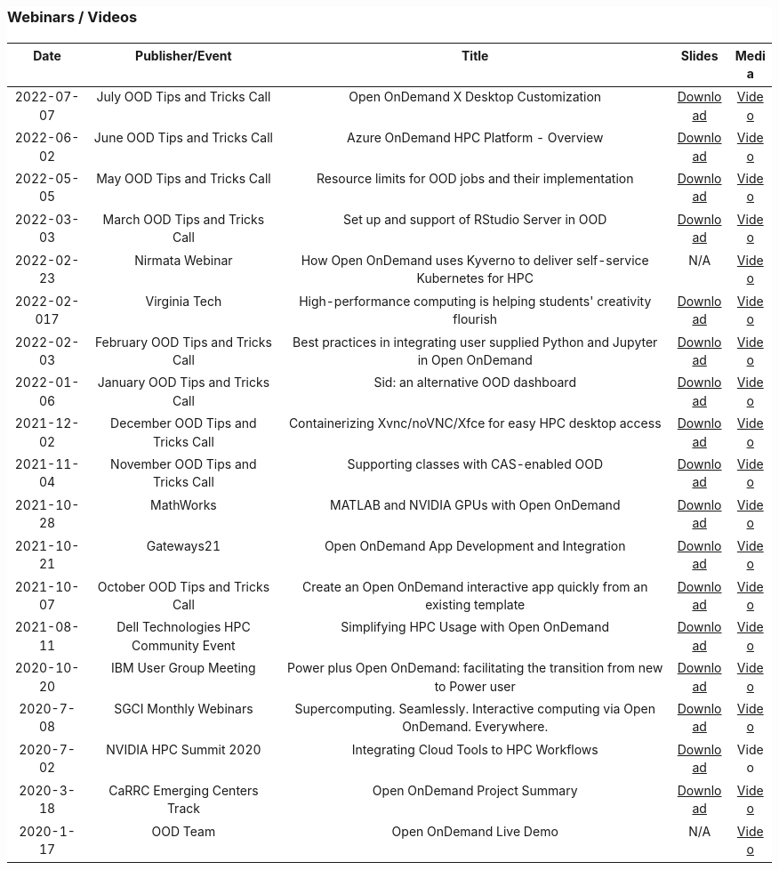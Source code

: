 ### Webinars / Videos

| Date   | Publisher/Event    | Title                                                                              | Slides                                                                                  | Media                                                                                                                                                                      |
| :----:   | :----:    | :-----:                                                                            | :------:                                                                                | :-----:                                                                                                                                                                    |
| 2022-07-07 | July OOD Tips and Tricks Call | Open OnDemand X Desktop Customization | [Download](https://docs.google.com/document/d/1FW-YB7j9QQBV06GwmOo8YHbvLAWzPhcl12xPAlI4Yj4/edit) | [Video](https://drive.google.com/file/d/1OONS1ja_7cHgCaD5koj3bYBgp2QmcLQN/view)  |
| 2022-06-02 | June OOD Tips and Tricks Call | Azure OnDemand HPC Platform - Overview | [Download]() | [Video](https://drive.google.com/file/d/1Kivj6L-pPjKOYnc9uVk9ZbFAt3rfrRj3/view)  |
| 2022-05-05 | May OOD Tips and Tricks Call | Resource limits for OOD jobs and their implementation | [Download](https://drive.google.com/drive/folders/1tN5uEUCMCrikj8gXqmphkvWLhMxXL82e) | [Video](https://drive.google.com/drive/folders/1tN5uEUCMCrikj8gXqmphkvWLhMxXL82e)  |
| 2022-03-03 | March OOD Tips and Tricks Call | Set up and support of RStudio Server in OOD | [Download](https://docs.google.com/document/d/188xqEXiQXumxzSs9kHiPFcD_sd7C6Y7uqICX-wANhh8/edit) | [Video](https://drive.google.com/file/d/1s5W6FGp7DI5BNivhrmSNc_QLWTfhsGcV/view?usp=sharing)  |
| 2022-02-23 | Nirmata Webinar | How Open OnDemand uses Kyverno to deliver self-service Kubernetes for HPC | N/A | [Video](https://nirmata.zoom.us/webinar/register/WN_uq9ZTI-YSMG2z84ob6v6mA?timezone_id=America%2FNew_York)  |
| 2022-02-017 | Virginia Tech | High-performance computing is helping students' creativity flourish | [Download](https://vtx.vt.edu/videos/k/2022/02/1_gek6bz4t.html) | [Video](https://vtx.vt.edu/videos/k/2022/02/1_gek6bz4t.html)  |
| 2022-02-03 | February OOD Tips and Tricks Call | Best practices in integrating user supplied Python and Jupyter in Open OnDemand | [Download](https://docs.google.com/document/d/1bRyIgbYJKrBYsyOcYGMfh2RYwjbJJh2DU1009kZKfDI/edit) | [Video](https://drive.google.com/file/d/1muGach06tVIaqAP3IVwptyjk_7UaArLY/view?usp=sharing)  |
| 2022-01-06 | January OOD Tips and Tricks Call | Sid: an alternative OOD dashboard | [Download](https://docs.google.com/document/d/10pbXmMdnwH-jfWD0Qa1no7rhH9nJodVrvUIrsuAwFyo/edit) | [Video](https://drive.google.com/drive/u/1/folders/13ApXQT7klUWm4lCcJ_zh4pR6BrWJq8hH)  |
| 2021-12-02 | December OOD Tips and Tricks Call | Containerizing Xvnc/noVNC/Xfce for easy HPC desktop access | [Download](https://drive.google.com/drive/folders/1w0gPfNzPWymSWHno1wfFBQQmiDxUVU2N) | [Video](https://drive.google.com/drive/folders/1w0gPfNzPWymSWHno1wfFBQQmiDxUVU2N)  |
| 2021-11-04 | November OOD Tips and Tricks Call | Supporting classes with CAS-enabled OOD | [Download](https://docs.google.com/document/d/1KxdAtsl4LDKOfeoQ1FzfSfPWYqACBysTPLTVhClID1k/edit) | [Video](https://drive.google.com/file/d/1aP2fr9H50ekU5WpUM6HiE4-usT-0VVJn/view)  |
| 2021-10-28 | MathWorks | MATLAB and NVIDIA GPUs with Open OnDemand | [Download](https://figshare.com/articles/presentation/MATLAB_and_NVIDIA_GPUs_with_Open_OnDemand/16896454) | [Video](https://osu.zoom.us/rec/play/GJdt1gm-KeK913ohjE1LYIexEZj168yU2AXvPZ3DcI0H8ACjdrEqFaWBKYOFzzGLXNxi_VvI06JDi2NI.DgXxYTX5kSGIkOme?continueMode=true&_x_zm_rtaid=jCOnKFQqTee159MLMu0pOw.1635965291368.38783bab649b6fd15c11a7b41d323fd8&_x_zm_rhtaid=595)  |
| 2021-10-21 | Gateways21 | Open OnDemand App Development and Integration | [Download](https://figshare.com/articles/presentation/Open_OnDemand_App_Development_and_Integration/16849984) | [Video](https://www.youtube.com/watch?v=JEHeVw-XGww&list=PLTkmCX5R7siNrdUtgrn4ncEpmW9ZyJJff&index=5&ab_channel=ScienceGatewaysCommunityInstitute)  |
| 2021-10-07 | October OOD Tips and Tricks Call | Create an Open OnDemand interactive app quickly from an existing template | [Download](https://docs.google.com/document/d/1OwIiwmdDbqGWLDqGqmaI7MYVn8eIxNBKAJCRYbfzlAw/edit) | [Video](https://drive.google.com/file/d/1ZWFfoQwqo0PSWbT92b5tIGCQq5Gap9wP/view?usp=sharing)  |
| 2021-08-11 | Dell Technologies HPC Community Event | Simplifying HPC Usage with Open OnDemand | [Download](https://www.dellhpc.org/uploads/7/2/9/8/72981523/open_ondemand_dell_preso_210810.pdf) | [Video](https://www.dellhpc.org/event_8-11-2021.html)  |
| 2020-10-20 | IBM User Group Meeting | Power plus Open OnDemand: facilitating the transition from new to Power user | [Download](https://figshare.com/articles/presentation/Power_plus_Open_OnDemand_facilitating_the_transition_from_new_to_Power_user/13161266) | [Video](https://www.youtube.com/watch?v=IEXcJ2KM33g)  |
| 2020-7-08 | SGCI Monthly Webinars | Supercomputing. Seamlessly. Interactive computing via Open OnDemand. Everywhere.  | [Download](https://figshare.com/articles/presentation/Open_OnDemand_SGCI_Preso_200701/12597512) | [Video](https://youtu.be/bnDl7Tht1wc)  |
| 2020-7-02 | NVIDIA HPC Summit 2020 | Integrating Cloud Tools to HPC Workflows  | [Download](https://figshare.com/articles/presentation/NVIDIA_HPC_Summit_2020_-_Integrating_Cloud_Tools_to_HPC_Workflows/12597521) | Video  |
| 2020-3-18 | CaRRC Emerging Centers Track | Open OnDemand Project Summary | [Download](https://figshare.com/articles/Open_OnDemand_CaRRC_Preso_200317/12006030) | [Video](https://www.youtube.com/watch?v=0jUAUlcUfYg&feature=youtu.be) |
| 2020-1-17 | OOD Team | Open OnDemand Live Demo | N/A | [Video](https://www.youtube.com/watch?v=4-w-4wjlnPk&list=PLiHVyvLHAIcw2sM_MYNVX9B1vBmJgEmW3) |